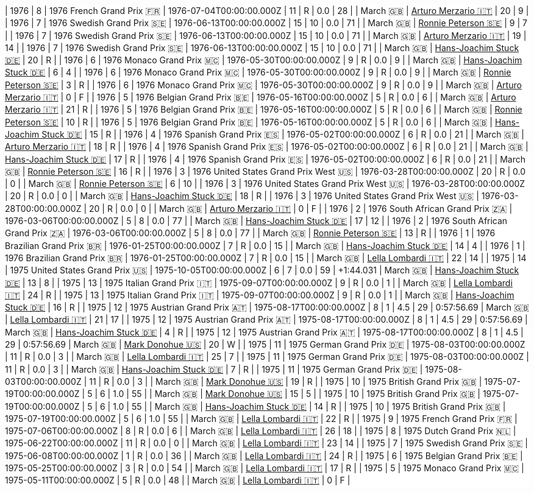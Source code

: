 | 1976 | 8 | 1976 French Grand Prix 🇫🇷 | 1976-07-04T00:00:00.000Z | 11 | R | 0.0 | 28 |   | March 🇬🇧 | [Arturo Merzario 🇮🇹](/f1/drivers/merzario) | 20 | 9 |
| 1976 | 7 | 1976 Swedish Grand Prix 🇸🇪 | 1976-06-13T00:00:00.000Z | 15 | 10 | 0.0 | 71 |   | March 🇬🇧 | [Ronnie Peterson 🇸🇪](/f1/drivers/peterson) | 9 | 7 |
| 1976 | 7 | 1976 Swedish Grand Prix 🇸🇪 | 1976-06-13T00:00:00.000Z | 15 | 10 | 0.0 | 71 |   | March 🇬🇧 | [Arturo Merzario 🇮🇹](/f1/drivers/merzario) | 19 | 14 |
| 1976 | 7 | 1976 Swedish Grand Prix 🇸🇪 | 1976-06-13T00:00:00.000Z | 15 | 10 | 0.0 | 71 |   | March 🇬🇧 | [Hans-Joachim Stuck 🇩🇪](/f1/drivers/stuck) | 20 | R |
| 1976 | 6 | 1976 Monaco Grand Prix 🇲🇨 | 1976-05-30T00:00:00.000Z | 9 | R | 0.0 | 9 |   | March 🇬🇧 | [Hans-Joachim Stuck 🇩🇪](/f1/drivers/stuck) | 6 | 4 |
| 1976 | 6 | 1976 Monaco Grand Prix 🇲🇨 | 1976-05-30T00:00:00.000Z | 9 | R | 0.0 | 9 |   | March 🇬🇧 | [Ronnie Peterson 🇸🇪](/f1/drivers/peterson) | 3 | R |
| 1976 | 6 | 1976 Monaco Grand Prix 🇲🇨 | 1976-05-30T00:00:00.000Z | 9 | R | 0.0 | 9 |   | March 🇬🇧 | [Arturo Merzario 🇮🇹](/f1/drivers/merzario) | 0 | F |
| 1976 | 5 | 1976 Belgian Grand Prix 🇧🇪 | 1976-05-16T00:00:00.000Z | 5 | R | 0.0 | 6 |   | March 🇬🇧 | [Arturo Merzario 🇮🇹](/f1/drivers/merzario) | 21 | R |
| 1976 | 5 | 1976 Belgian Grand Prix 🇧🇪 | 1976-05-16T00:00:00.000Z | 5 | R | 0.0 | 6 |   | March 🇬🇧 | [Ronnie Peterson 🇸🇪](/f1/drivers/peterson) | 10 | R |
| 1976 | 5 | 1976 Belgian Grand Prix 🇧🇪 | 1976-05-16T00:00:00.000Z | 5 | R | 0.0 | 6 |   | March 🇬🇧 | [Hans-Joachim Stuck 🇩🇪](/f1/drivers/stuck) | 15 | R |
| 1976 | 4 | 1976 Spanish Grand Prix 🇪🇸 | 1976-05-02T00:00:00.000Z | 6 | R | 0.0 | 21 |   | March 🇬🇧 | [Arturo Merzario 🇮🇹](/f1/drivers/merzario) | 18 | R |
| 1976 | 4 | 1976 Spanish Grand Prix 🇪🇸 | 1976-05-02T00:00:00.000Z | 6 | R | 0.0 | 21 |   | March 🇬🇧 | [Hans-Joachim Stuck 🇩🇪](/f1/drivers/stuck) | 17 | R |
| 1976 | 4 | 1976 Spanish Grand Prix 🇪🇸 | 1976-05-02T00:00:00.000Z | 6 | R | 0.0 | 21 |   | March 🇬🇧 | [Ronnie Peterson 🇸🇪](/f1/drivers/peterson) | 16 | R |
| 1976 | 3 | 1976 United States Grand Prix West 🇺🇸 | 1976-03-28T00:00:00.000Z | 20 | R | 0.0 | 0 |   | March 🇬🇧 | [Ronnie Peterson 🇸🇪](/f1/drivers/peterson) | 6 | 10 |
| 1976 | 3 | 1976 United States Grand Prix West 🇺🇸 | 1976-03-28T00:00:00.000Z | 20 | R | 0.0 | 0 |   | March 🇬🇧 | [Hans-Joachim Stuck 🇩🇪](/f1/drivers/stuck) | 18 | R |
| 1976 | 3 | 1976 United States Grand Prix West 🇺🇸 | 1976-03-28T00:00:00.000Z | 20 | R | 0.0 | 0 |   | March 🇬🇧 | [Arturo Merzario 🇮🇹](/f1/drivers/merzario) | 0 | F |
| 1976 | 2 | 1976 South African Grand Prix 🇿🇦 | 1976-03-06T00:00:00.000Z | 5 | 8 | 0.0 | 77 |   | March 🇬🇧 | [Hans-Joachim Stuck 🇩🇪](/f1/drivers/stuck) | 17 | 12 |
| 1976 | 2 | 1976 South African Grand Prix 🇿🇦 | 1976-03-06T00:00:00.000Z | 5 | 8 | 0.0 | 77 |   | March 🇬🇧 | [Ronnie Peterson 🇸🇪](/f1/drivers/peterson) | 13 | R |
| 1976 | 1 | 1976 Brazilian Grand Prix 🇧🇷 | 1976-01-25T00:00:00.000Z | 7 | R | 0.0 | 15 |   | March 🇬🇧 | [Hans-Joachim Stuck 🇩🇪](/f1/drivers/stuck) | 14 | 4 |
| 1976 | 1 | 1976 Brazilian Grand Prix 🇧🇷 | 1976-01-25T00:00:00.000Z | 7 | R | 0.0 | 15 |   | March 🇬🇧 | [Lella Lombardi 🇮🇹](/f1/drivers/lombardi) | 22 | 14 |
| 1975 | 14 | 1975 United States Grand Prix 🇺🇸 | 1975-10-05T00:00:00.000Z | 6 | 7 | 0.0 | 59 | +1:44.031 | March 🇬🇧 | [Hans-Joachim Stuck 🇩🇪](/f1/drivers/stuck) | 13 | 8 |
| 1975 | 13 | 1975 Italian Grand Prix 🇮🇹 | 1975-09-07T00:00:00.000Z | 9 | R | 0.0 | 1 |   | March 🇬🇧 | [Lella Lombardi 🇮🇹](/f1/drivers/lombardi) | 24 | R |
| 1975 | 13 | 1975 Italian Grand Prix 🇮🇹 | 1975-09-07T00:00:00.000Z | 9 | R | 0.0 | 1 |   | March 🇬🇧 | [Hans-Joachim Stuck 🇩🇪](/f1/drivers/stuck) | 16 | R |
| 1975 | 12 | 1975 Austrian Grand Prix 🇦🇹 | 1975-08-17T00:00:00.000Z | 8 | 1 | 4.5 | 29 | 0:57:56.69 | March 🇬🇧 | [Lella Lombardi 🇮🇹](/f1/drivers/lombardi) | 21 | 17 |
| 1975 | 12 | 1975 Austrian Grand Prix 🇦🇹 | 1975-08-17T00:00:00.000Z | 8 | 1 | 4.5 | 29 | 0:57:56.69 | March 🇬🇧 | [Hans-Joachim Stuck 🇩🇪](/f1/drivers/stuck) | 4 | R |
| 1975 | 12 | 1975 Austrian Grand Prix 🇦🇹 | 1975-08-17T00:00:00.000Z | 8 | 1 | 4.5 | 29 | 0:57:56.69 | March 🇬🇧 | [Mark Donohue 🇺🇸](/f1/drivers/donohue) | 20 | W |
| 1975 | 11 | 1975 German Grand Prix 🇩🇪 | 1975-08-03T00:00:00.000Z | 11 | R | 0.0 | 3 |   | March 🇬🇧 | [Lella Lombardi 🇮🇹](/f1/drivers/lombardi) | 25 | 7 |
| 1975 | 11 | 1975 German Grand Prix 🇩🇪 | 1975-08-03T00:00:00.000Z | 11 | R | 0.0 | 3 |   | March 🇬🇧 | [Hans-Joachim Stuck 🇩🇪](/f1/drivers/stuck) | 7 | R |
| 1975 | 11 | 1975 German Grand Prix 🇩🇪 | 1975-08-03T00:00:00.000Z | 11 | R | 0.0 | 3 |   | March 🇬🇧 | [Mark Donohue 🇺🇸](/f1/drivers/donohue) | 19 | R |
| 1975 | 10 | 1975 British Grand Prix 🇬🇧 | 1975-07-19T00:00:00.000Z | 5 | 6 | 1.0 | 55 |   | March 🇬🇧 | [Mark Donohue 🇺🇸](/f1/drivers/donohue) | 15 | 5 |
| 1975 | 10 | 1975 British Grand Prix 🇬🇧 | 1975-07-19T00:00:00.000Z | 5 | 6 | 1.0 | 55 |   | March 🇬🇧 | [Hans-Joachim Stuck 🇩🇪](/f1/drivers/stuck) | 14 | R |
| 1975 | 10 | 1975 British Grand Prix 🇬🇧 | 1975-07-19T00:00:00.000Z | 5 | 6 | 1.0 | 55 |   | March 🇬🇧 | [Lella Lombardi 🇮🇹](/f1/drivers/lombardi) | 22 | R |
| 1975 | 9 | 1975 French Grand Prix 🇫🇷 | 1975-07-06T00:00:00.000Z | 8 | R | 0.0 | 6 |   | March 🇬🇧 | [Lella Lombardi 🇮🇹](/f1/drivers/lombardi) | 26 | 18 |
| 1975 | 8 | 1975 Dutch Grand Prix 🇳🇱 | 1975-06-22T00:00:00.000Z | 11 | R | 0.0 | 0 |   | March 🇬🇧 | [Lella Lombardi 🇮🇹](/f1/drivers/lombardi) | 23 | 14 |
| 1975 | 7 | 1975 Swedish Grand Prix 🇸🇪 | 1975-06-08T00:00:00.000Z | 1 | R | 0.0 | 36 |   | March 🇬🇧 | [Lella Lombardi 🇮🇹](/f1/drivers/lombardi) | 24 | R |
| 1975 | 6 | 1975 Belgian Grand Prix 🇧🇪 | 1975-05-25T00:00:00.000Z | 3 | R | 0.0 | 54 |   | March 🇬🇧 | [Lella Lombardi 🇮🇹](/f1/drivers/lombardi) | 17 | R |
| 1975 | 5 | 1975 Monaco Grand Prix 🇲🇨 | 1975-05-11T00:00:00.000Z | 5 | R | 0.0 | 48 |   | March 🇬🇧 | [Lella Lombardi 🇮🇹](/f1/drivers/lombardi) | 0 | F |
